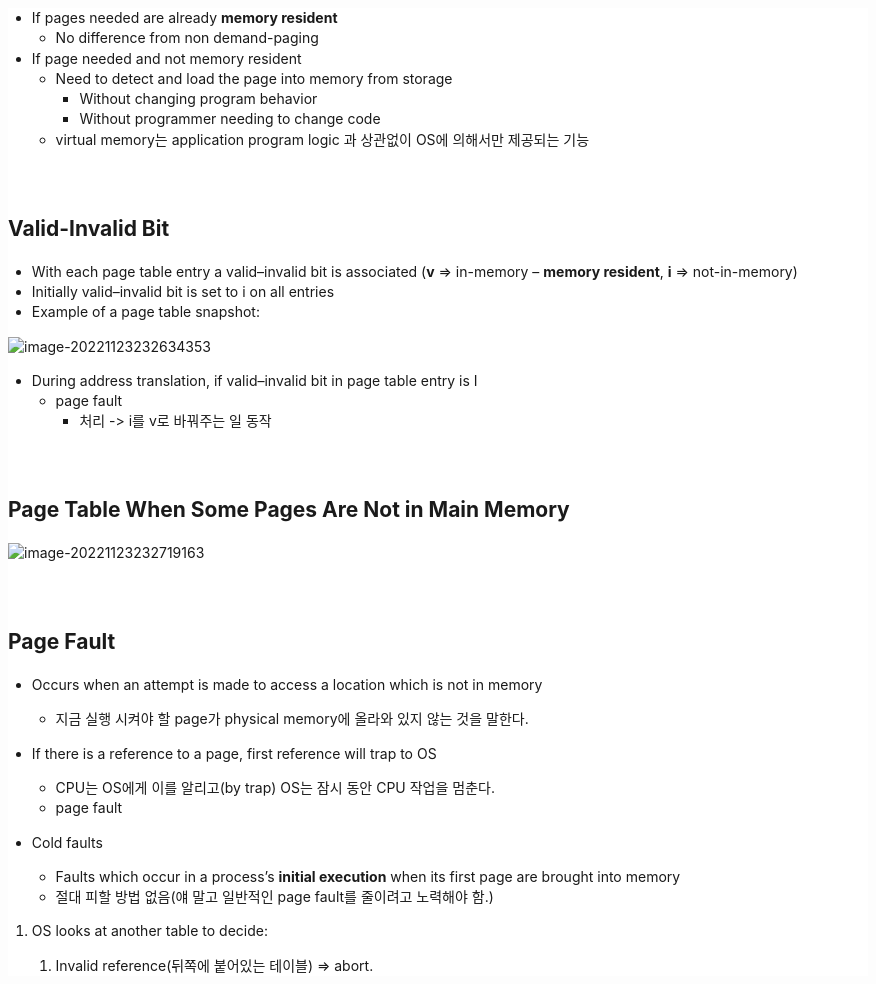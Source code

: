 - If pages needed are already **memory resident** 
  - No difference from non demand-paging 
- If page needed and not memory resident 
  - Need to detect and load the page into memory from storage 
    - Without changing program behavior 
    - Without programmer needing to change code
  - virtual memory는 application program logic 과 상관없이 OS에 의해서만 제공되는 기능



<br>

## Valid-Invalid Bit

- With each page table entry a valid–invalid bit is associated 
  (**v** => in-memory – **memory resident**, 
    **i** => not-in-memory) 
- Initially valid–invalid bit is set to i on all entries 
- Example of a page table snapshot:

![image-20221123232634353](https://raw.githubusercontent.com/speardragon/save-image-repo/main/img/image-20221123232634353.png)

- During address translation, if valid–invalid bit in page table entry is I
  - page fault
    - 처리 -> i를 v로 바꿔주는 일 동작



<br>

## Page Table When Some Pages Are Not in Main Memory

![image-20221123232719163](https://raw.githubusercontent.com/speardragon/save-image-repo/main/img/image-20221123232719163.png)



<br>

## Page Fault

- Occurs when an attempt is made to access a location which is not in memory 
  - 지금 실행 시켜야 할 page가 physical memory에 올라와 있지 않는 것을 말한다.

- If there is a reference to a page, first reference will trap to OS 
  - CPU는 OS에게 이를 알리고(by trap) OS는 잠시 동안 CPU 작업을 멈춘다.
  - page fault 

- Cold faults
  - Faults which occur in a process’s **initial execution** when its first page are brought into memory 
  - 절대 피할 방법 없음(얘 말고 일반적인 page fault를 줄이려고 노력해야 함.)


1. OS looks at another table to decide: 

   1. Invalid reference(뒤쪽에 붙어있는 테이블) => abort. 
